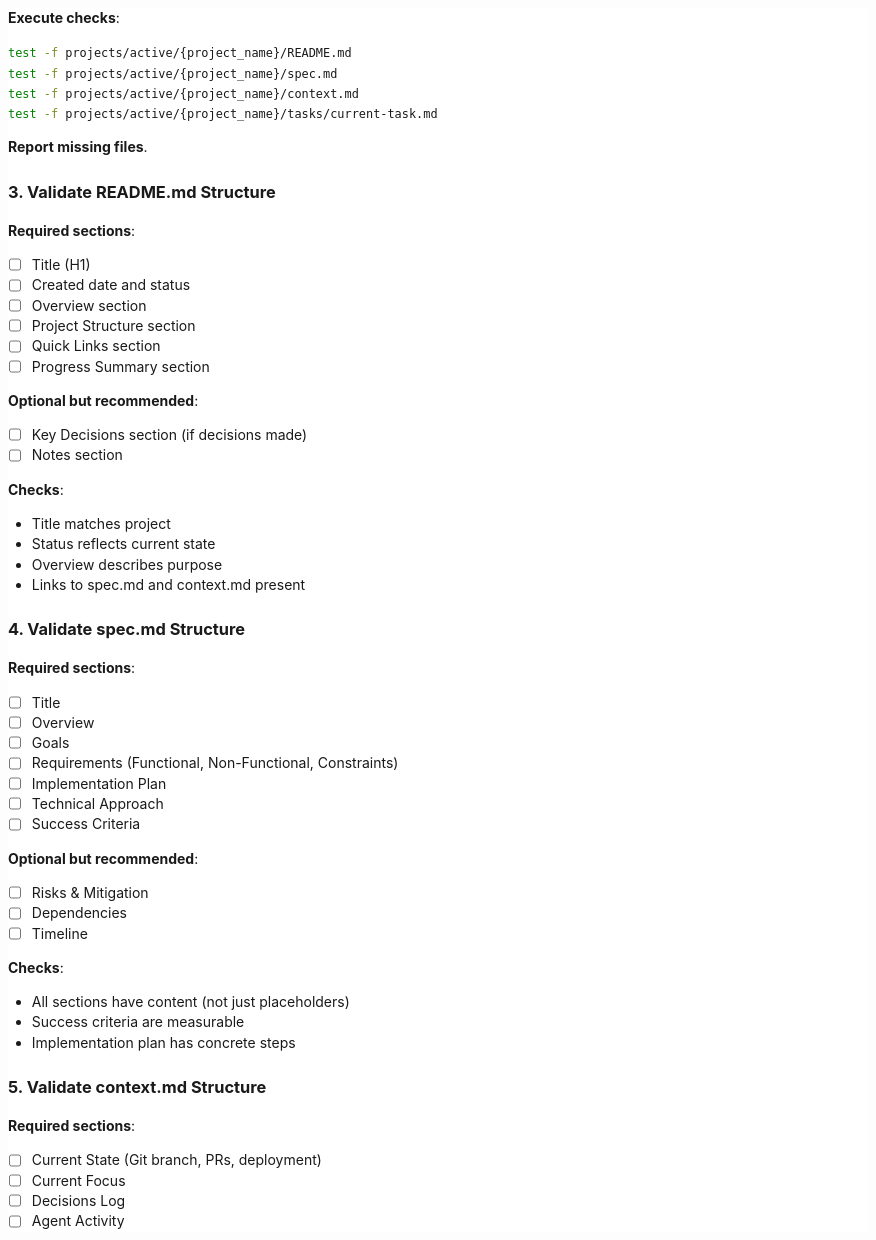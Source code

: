 **Execute checks**:
```bash
test -f projects/active/{project_name}/README.md
test -f projects/active/{project_name}/spec.md
test -f projects/active/{project_name}/context.md
test -f projects/active/{project_name}/tasks/current-task.md
```

**Report missing files**.

### 3. Validate README.md Structure

**Required sections**:
- [ ] Title (H1)
- [ ] Created date and status
- [ ] Overview section
- [ ] Project Structure section
- [ ] Quick Links section
- [ ] Progress Summary section

**Optional but recommended**:
- [ ] Key Decisions section (if decisions made)
- [ ] Notes section

**Checks**:
- Title matches project
- Status reflects current state
- Overview describes purpose
- Links to spec.md and context.md present

### 4. Validate spec.md Structure

**Required sections**:
- [ ] Title
- [ ] Overview
- [ ] Goals
- [ ] Requirements (Functional, Non-Functional, Constraints)
- [ ] Implementation Plan
- [ ] Technical Approach
- [ ] Success Criteria

**Optional but recommended**:
- [ ] Risks & Mitigation
- [ ] Dependencies
- [ ] Timeline

**Checks**:
- All sections have content (not just placeholders)
- Success criteria are measurable
- Implementation plan has concrete steps

### 5. Validate context.md Structure

**Required sections**:
- [ ] Current State (Git branch, PRs, deployment)
- [ ] Current Focus
- [ ] Decisions Log
- [ ] Agent Activity
